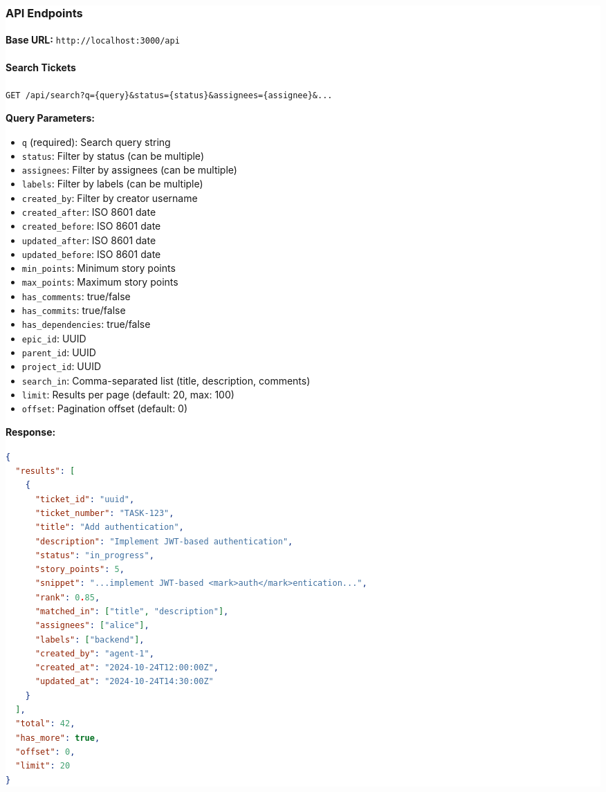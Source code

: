 ### API Endpoints

**Base URL:** `http://localhost:3000/api`

#### Search Tickets
```
GET /api/search?q={query}&status={status}&assignees={assignee}&...
```

**Query Parameters:**
- `q` (required): Search query string
- `status`: Filter by status (can be multiple)
- `assignees`: Filter by assignees (can be multiple)
- `labels`: Filter by labels (can be multiple)
- `created_by`: Filter by creator username
- `created_after`: ISO 8601 date
- `created_before`: ISO 8601 date
- `updated_after`: ISO 8601 date
- `updated_before`: ISO 8601 date
- `min_points`: Minimum story points
- `max_points`: Maximum story points
- `has_comments`: true/false
- `has_commits`: true/false
- `has_dependencies`: true/false
- `epic_id`: UUID
- `parent_id`: UUID
- `project_id`: UUID
- `search_in`: Comma-separated list (title, description, comments)
- `limit`: Results per page (default: 20, max: 100)
- `offset`: Pagination offset (default: 0)

**Response:**
```json
{
  "results": [
    {
      "ticket_id": "uuid",
      "ticket_number": "TASK-123",
      "title": "Add authentication",
      "description": "Implement JWT-based authentication",
      "status": "in_progress",
      "story_points": 5,
      "snippet": "...implement JWT-based <mark>auth</mark>entication...",
      "rank": 0.85,
      "matched_in": ["title", "description"],
      "assignees": ["alice"],
      "labels": ["backend"],
      "created_by": "agent-1",
      "created_at": "2024-10-24T12:00:00Z",
      "updated_at": "2024-10-24T14:30:00Z"
    }
  ],
  "total": 42,
  "has_more": true,
  "offset": 0,
  "limit": 20
}
```
